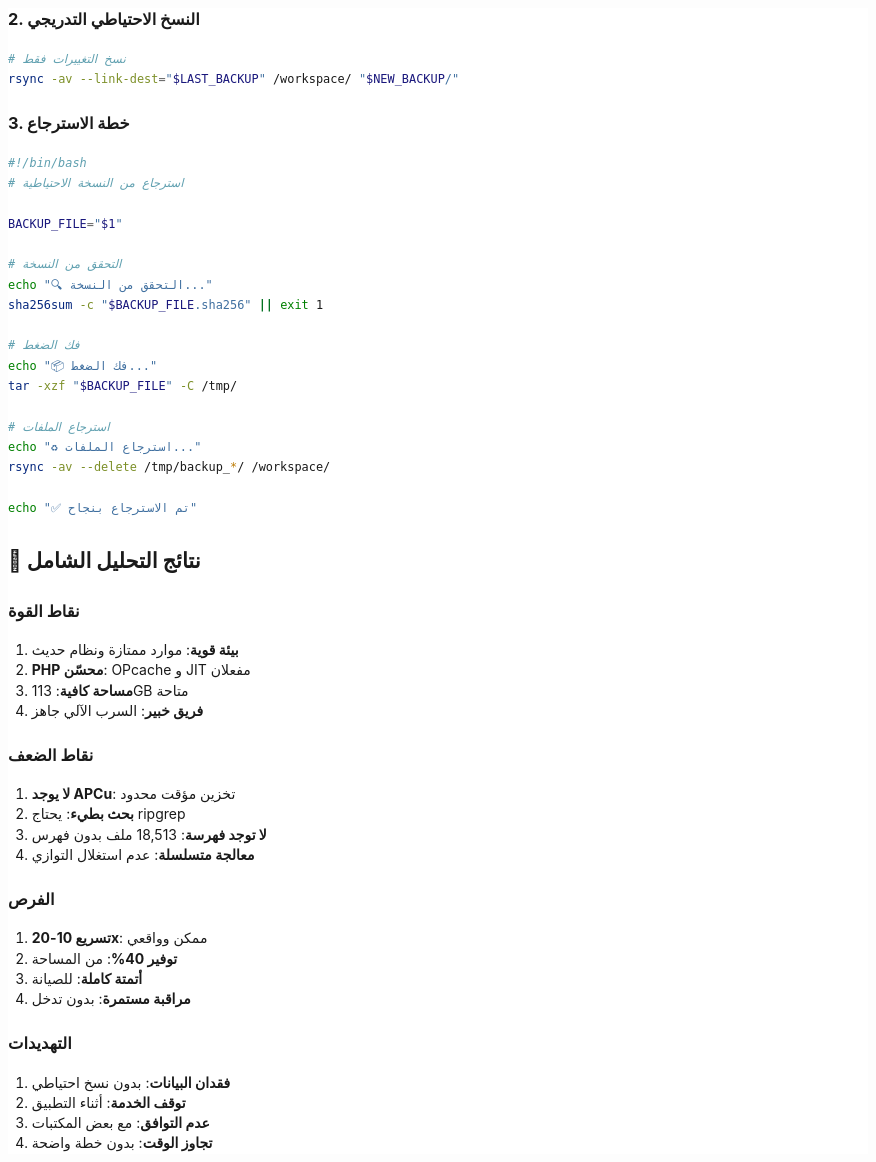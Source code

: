 ### 2. النسخ الاحتياطي التدريجي
```bash
# نسخ التغييرات فقط
rsync -av --link-dest="$LAST_BACKUP" /workspace/ "$NEW_BACKUP/"
```

### 3. خطة الاسترجاع
```bash
#!/bin/bash
# استرجاع من النسخة الاحتياطية

BACKUP_FILE="$1"

# التحقق من النسخة
echo "🔍 التحقق من النسخة..."
sha256sum -c "$BACKUP_FILE.sha256" || exit 1

# فك الضغط
echo "📦 فك الضغط..."
tar -xzf "$BACKUP_FILE" -C /tmp/

# استرجاع الملفات
echo "♻️ استرجاع الملفات..."
rsync -av --delete /tmp/backup_*/ /workspace/

echo "✅ تم الاسترجاع بنجاح"
```

## 🔬 نتائج التحليل الشامل

### نقاط القوة
1. **بيئة قوية**: موارد ممتازة ونظام حديث
2. **PHP محسّن**: OPcache و JIT مفعلان
3. **مساحة كافية**: 113GB متاحة
4. **فريق خبير**: السرب الآلي جاهز

### نقاط الضعف
1. **لا يوجد APCu**: تخزين مؤقت محدود
2. **بحث بطيء**: يحتاج ripgrep
3. **لا توجد فهرسة**: 18,513 ملف بدون فهرس
4. **معالجة متسلسلة**: عدم استغلال التوازي

### الفرص
1. **تسريع 10-20x**: ممكن وواقعي
2. **توفير 40%**: من المساحة
3. **أتمتة كاملة**: للصيانة
4. **مراقبة مستمرة**: بدون تدخل

### التهديدات
1. **فقدان البيانات**: بدون نسخ احتياطي
2. **توقف الخدمة**: أثناء التطبيق
3. **عدم التوافق**: مع بعض المكتبات
4. **تجاوز الوقت**: بدون خطة واضحة
